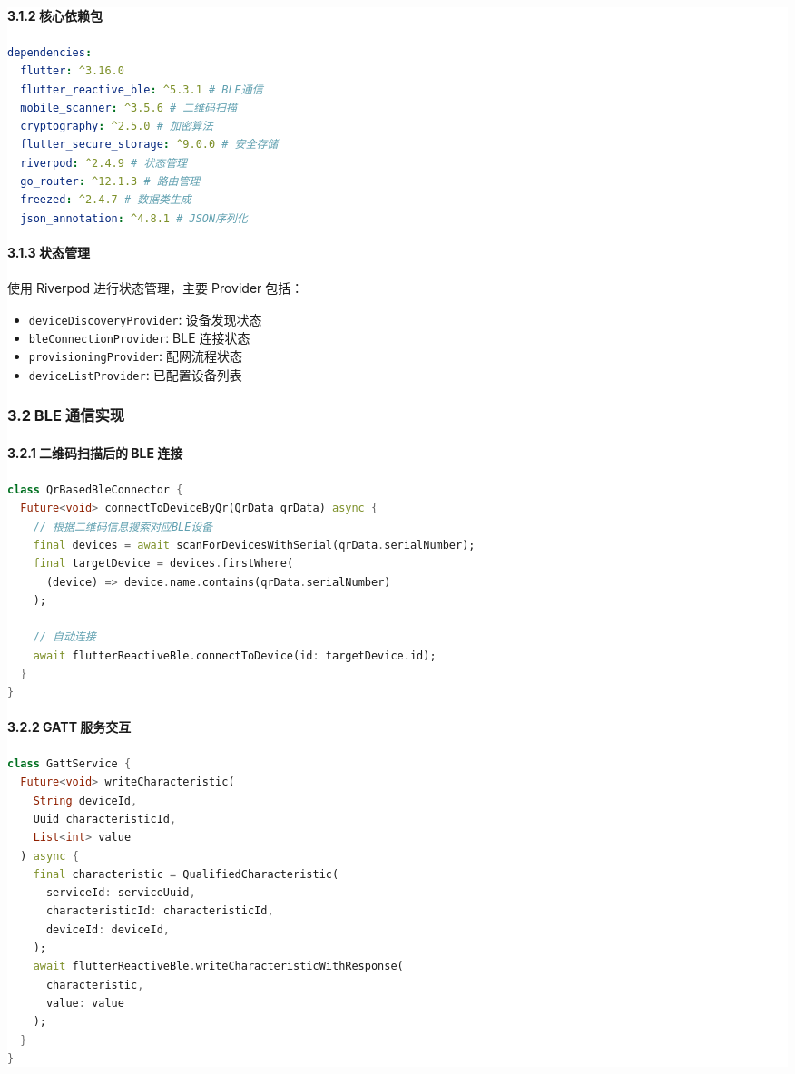 ```
```

#### 3.1.2 核心依赖包

```yaml
dependencies:
  flutter: ^3.16.0
  flutter_reactive_ble: ^5.3.1 # BLE通信
  mobile_scanner: ^3.5.6 # 二维码扫描
  cryptography: ^2.5.0 # 加密算法
  flutter_secure_storage: ^9.0.0 # 安全存储
  riverpod: ^2.4.9 # 状态管理
  go_router: ^12.1.3 # 路由管理
  freezed: ^2.4.7 # 数据类生成
  json_annotation: ^4.8.1 # JSON序列化
```

#### 3.1.3 状态管理

使用 Riverpod 进行状态管理，主要 Provider 包括：

- `deviceDiscoveryProvider`: 设备发现状态
- `bleConnectionProvider`: BLE 连接状态
- `provisioningProvider`: 配网流程状态
- `deviceListProvider`: 已配置设备列表

### 3.2 BLE 通信实现

#### 3.2.1 二维码扫描后的 BLE 连接

```dart
class QrBasedBleConnector {
  Future<void> connectToDeviceByQr(QrData qrData) async {
    // 根据二维码信息搜索对应BLE设备
    final devices = await scanForDevicesWithSerial(qrData.serialNumber);
    final targetDevice = devices.firstWhere(
      (device) => device.name.contains(qrData.serialNumber)
    );

    // 自动连接
    await flutterReactiveBle.connectToDevice(id: targetDevice.id);
  }
}
```

#### 3.2.2 GATT 服务交互

```dart
class GattService {
  Future<void> writeCharacteristic(
    String deviceId,
    Uuid characteristicId,
    List<int> value
  ) async {
    final characteristic = QualifiedCharacteristic(
      serviceId: serviceUuid,
      characteristicId: characteristicId,
      deviceId: deviceId,
    );
    await flutterReactiveBle.writeCharacteristicWithResponse(
      characteristic,
      value: value
    );
  }
}
```
